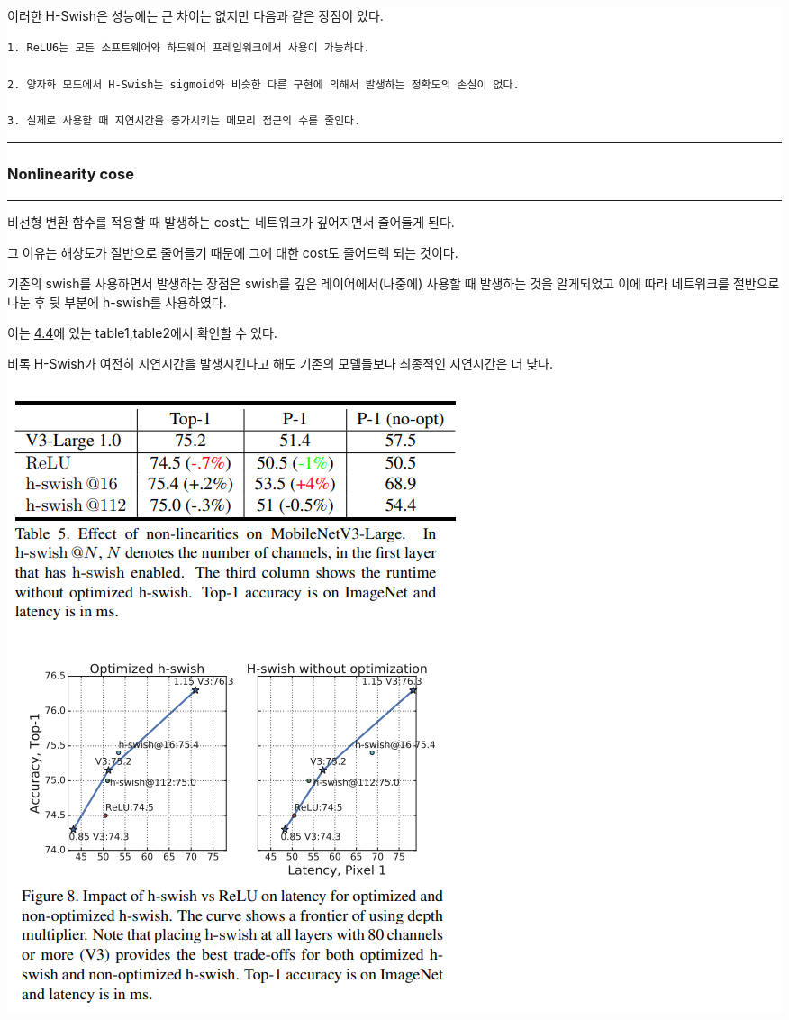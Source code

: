 이러한 H-Swish은 성능에는 큰 차이는 없지만 다음과 같은 장점이 있다.

    1. ReLU6는 모든 소프트웨어와 하드웨어 프레임워크에서 사용이 가능하다.

    2. 양자화 모드에서 H-Swish는 sigmoid와 비슷한 다른 구현에 의해서 발생하는 정확도의 손실이 없다.

    3. 실제로 사용할 때 지연시간을 증가시키는 메모리 접근의 수를 줄인다.

---

### Nonlinearity cose

---

비선형 변환 함수를 적용할 때 발생하는 cost는 네트워크가 깊어지면서 줄어들게 된다.

그 이유는 해상도가 절반으로 줄어들기 때문에 그에 대한 cost도 줄어드렉 되는 것이다.

기존의 swish를 사용하면서 발생하는 장점은 swish를 깊은 레이어에서(나중에) 사용할 때 발생하는 것을 알게되었고 이에 따라 네트워크를 절반으로 나눈 후 뒷 부분에 h-swish를 사용하였다. 

이는 [4.4](#44-mobilenetv3-definition)에 있는 table1,table2에서 확인할 수 있다.

비록 H-Swish가 여전히 지연시간을 발생시킨다고 해도 기존의 모델들보다 최종적인 지연시간은 더 낮다.

![5](./img/table5.PNG)

![6](./img/fig8.PNG)
